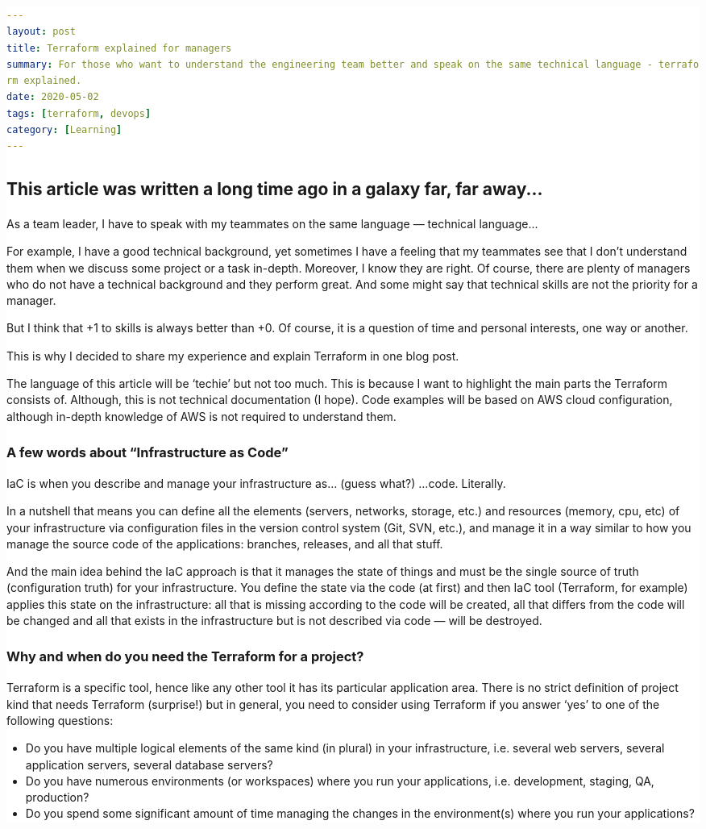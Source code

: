```yaml
---
layout: post
title: Terraform explained for managers
summary: For those who want to understand the engineering team better and speak on the same technical language - terraform explained.
date: 2020-05-02
tags: [terraform, devops]
category: [Learning]
---
```


This article was written a long time ago in a galaxy far, far away...
---


As a team leader, I have to speak with my teammates on the same language — technical language...

For example, I have a good technical background, yet sometimes I have a feeling that my teammates see that I don’t understand them when we discuss some project or a task in-depth. Moreover, I know they are right. Of course, there are plenty of managers who do not have a technical background and they perform great. And some might say that technical skills are not the priority for a manager.

But I think that +1 to skills is always better than +0. Of course, it is a question of time and personal interests, one way or another.

This is why I decided to share my experience and explain Terraform in one blog post. 

The language of this article will be ‘techie’ but not too much. This is because I want to highlight the main parts the Terraform consists of. Although, this is not technical documentation (I hope). Code examples will be based on AWS cloud configuration, although in-depth knowledge of AWS is not required to understand them.

### A few words about “Infrastructure as Code”
IaC is when you describe and manage your infrastructure as… (guess what?) …code. Literally.

In a nutshell that means you can define all the elements (servers, networks, storage, etc.) and resources (memory, cpu, etc) of your infrastructure via configuration files in the version control system (Git, SVN, etc.), and manage it in a way similar to how you manage the source code of the applications: branches, releases, and all that stuff.

And the main idea behind the IaC approach is that it manages the state of things and must be the single source of truth (configuration truth) for your infrastructure. You define the state via the code (at first) and then IaC tool (Terraform, for example) applies this state on the infrastructure: all that is missing according to the code will be created, all that differs from the code will be changed and all that exists in the infrastructure but is not described via code — will be destroyed.

### Why and when do you need the Terraform for a project?
Terraform is a specific tool, hence like any other tool it has its particular application area. There is no strict definition of project kind that needs Terraform (surprise!) but in general, you need to consider using Terraform if you answer ‘yes’ to one of the following questions:

 - Do you have multiple logical elements of the same kind (in plural) in your infrastructure, i.e. several web servers, several application servers, several database servers?
 - Do you have numerous environments (or workspaces) where you run your applications, i.e. development, staging, QA, production?
 - Do you spend some significant amount of time managing the changes in the environment(s) where you run your applications?
